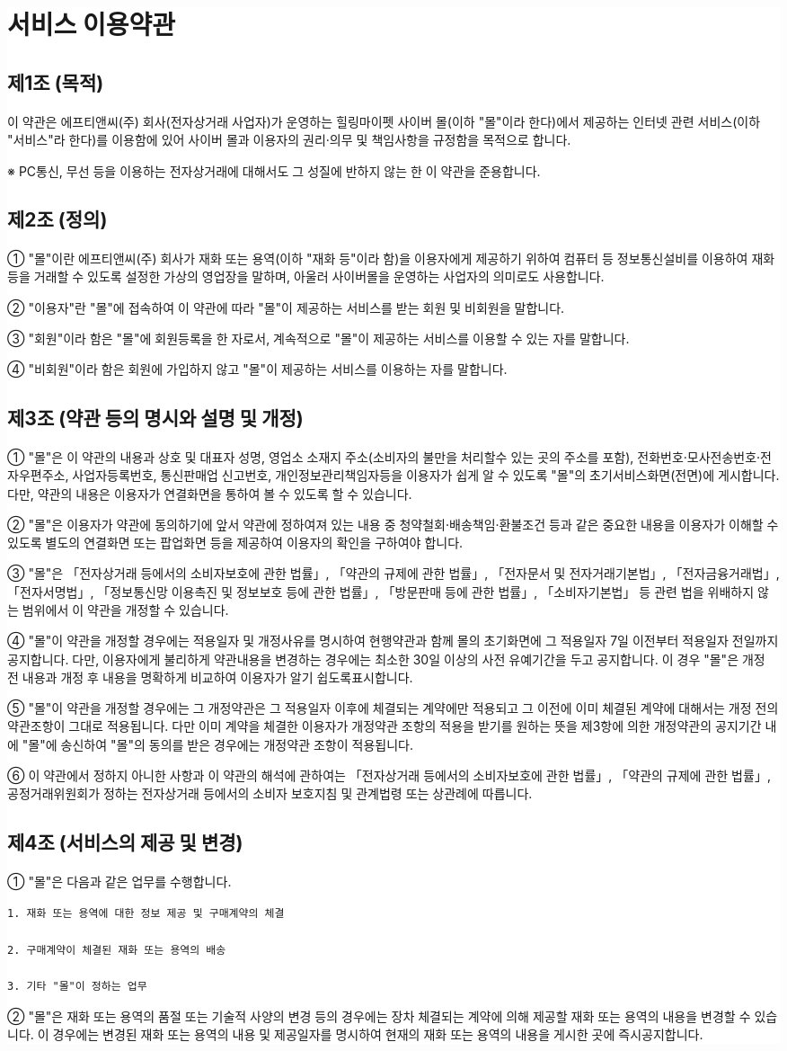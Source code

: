# 서비스 이용약관

## 제1조 (목적)

이 약관은 에프티앤씨(주) 회사(전자상거래 사업자)가 운영하는 힐링마이펫 사이버 몰(이하 "몰"이라 한다)에서 제공하는 인터넷 관련 서비스(이하 "서비스"라 한다)를 이용함에 있어 사이버 몰과 이용자의 권리·의무 및 책임사항을 규정함을 목적으로 합니다.

※ PC통신, 무선 등을 이용하는 전자상거래에 대해서도 그 성질에 반하지 않는 한 이 약관을 준용합니다.

## 제2조 (정의)

① "몰"이란 에프티앤씨(주) 회사가 재화 또는 용역(이하 "재화 등"이라 함)을 이용자에게 제공하기 위하여 컴퓨터 등 정보통신설비를 이용하여 재화 등을 거래할 수 있도록 설정한 가상의 영업장을 말하며, 아울러 사이버몰을 운영하는 사업자의 의미로도 사용합니다.

② "이용자"란 "몰"에 접속하여 이 약관에 따라 "몰"이 제공하는 서비스를 받는 회원 및 비회원을 말합니다.

③ "회원"이라 함은 "몰"에 회원등록을 한 자로서, 계속적으로 "몰"이 제공하는 서비스를 이용할 수 있는 자를 말합니다.

④ "비회원"이라 함은 회원에 가입하지 않고 "몰"이 제공하는 서비스를 이용하는 자를 말합니다.

## 제3조 (약관 등의 명시와 설명 및 개정)

① "몰"은 이 약관의 내용과 상호 및 대표자 성명, 영업소 소재지 주소(소비자의 불만을 처리할수 있는 곳의 주소를 포함), 전화번호·모사전송번호·전자우편주소, 사업자등록번호, 통신판매업 신고번호, 개인정보관리책임자등을 이용자가 쉽게 알 수 있도록 "몰"의 초기서비스화면(전면)에 게시합니다. 다만, 약관의 내용은 이용자가 연결화면을 통하여 볼 수 있도록 할 수 있습니다.

② "몰"은 이용자가 약관에 동의하기에 앞서 약관에 정하여져 있는 내용 중 청약철회·배송책임·환불조건 등과 같은 중요한 내용을 이용자가 이해할 수 있도록 별도의 연결화면 또는 팝업화면 등을 제공하여 이용자의 확인을 구하여야 합니다.

③ "몰"은 「전자상거래 등에서의 소비자보호에 관한 법률」, 「약관의 규제에 관한 법률」,
「전자문서 및 전자거래기본법」, 「전자금융거래법」, 「전자서명법」, 「정보통신망 이용촉진 및 정보보호 등에 관한 법률」, 「방문판매 등에 관한 법률」, 「소비자기본법」 등 관련 법을 위배하지 않는 범위에서 이 약관을 개정할 수 있습니다.

④ "몰"이 약관을 개정할 경우에는 적용일자 및 개정사유를 명시하여 현행약관과 함께 몰의 초기화면에 그 적용일자 7일 이전부터 적용일자 전일까지 공지합니다. 다만, 이용자에게 불리하게 약관내용을 변경하는 경우에는 최소한 30일 이상의 사전 유예기간을 두고 공지합니다.
이 경우 "몰"은 개정 전 내용과 개정 후 내용을 명확하게 비교하여 이용자가 알기 쉽도록표시합니다.

⑤ "몰"이 약관을 개정할 경우에는 그 개정약관은 그 적용일자 이후에 체결되는 계약에만 적용되고 그 이전에 이미 체결된 계약에 대해서는 개정 전의 약관조항이 그대로 적용됩니다. 다만 이미 계약을 체결한 이용자가 개정약관 조항의 적용을 받기를 원하는 뜻을 제3항에 의한 개정약관의 공지기간 내에 "몰"에 송신하여 "몰"의 동의를 받은 경우에는 개정약관 조항이 적용됩니다.

⑥ 이 약관에서 정하지 아니한 사항과 이 약관의 해석에 관하여는 「전자상거래 등에서의 소비자보호에 관한 법률」, 「약관의 규제에 관한 법률」, 공정거래위원회가 정하는 전자상거래 등에서의 소비자 보호지침 및 관계법령 또는 상관례에 따릅니다.

## 제4조 (서비스의 제공 및 변경)

① "몰"은 다음과 같은 업무를 수행합니다.

    1. 재화 또는 용역에 대한 정보 제공 및 구매계약의 체결

    2. 구매계약이 체결된 재화 또는 용역의 배송

    3. 기타 "몰"이 정하는 업무

② "몰"은 재화 또는 용역의 품절 또는 기술적 사양의 변경 등의 경우에는 장차 체결되는 계약에 의해 제공할 재화 또는 용역의 내용을 변경할 수 있습니다. 이 경우에는 변경된 재화 또는 용역의 내용 및 제공일자를 명시하여 현재의 재화 또는 용역의 내용을 게시한 곳에 즉시공지합니다.
